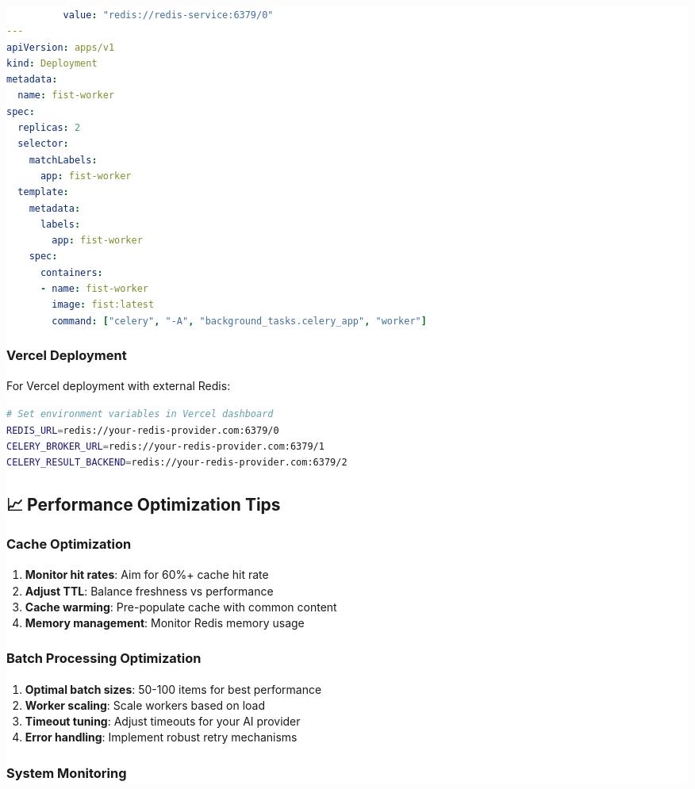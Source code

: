 ```yaml
          value: "redis://redis-service:6379/0"
---
apiVersion: apps/v1
kind: Deployment
metadata:
  name: fist-worker
spec:
  replicas: 2
  selector:
    matchLabels:
      app: fist-worker
  template:
    metadata:
      labels:
        app: fist-worker
    spec:
      containers:
      - name: fist-worker
        image: fist:latest
        command: ["celery", "-A", "background_tasks.celery_app", "worker"]
```

### Vercel Deployment

For Vercel deployment with external Redis:

```bash
# Set environment variables in Vercel dashboard
REDIS_URL=redis://your-redis-provider.com:6379/0
CELERY_BROKER_URL=redis://your-redis-provider.com:6379/1
CELERY_RESULT_BACKEND=redis://your-redis-provider.com:6379/2
```

## 📈 Performance Optimization Tips

### Cache Optimization

1. **Monitor hit rates**: Aim for 60%+ cache hit rate
2. **Adjust TTL**: Balance freshness vs performance
3. **Cache warming**: Pre-populate cache with common content
4. **Memory management**: Monitor Redis memory usage

### Batch Processing Optimization

1. **Optimal batch sizes**: 50-100 items for best performance
2. **Worker scaling**: Scale workers based on load
3. **Timeout tuning**: Adjust timeouts for your AI provider
4. **Error handling**: Implement robust retry mechanisms

### System Monitoring
